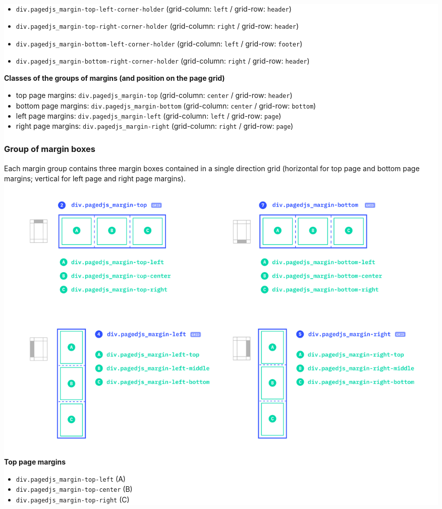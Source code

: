 - `div.pagedjs_margin-top-left-corner-holder` (grid-column: `left` / grid-row: `header`)

- `div.pagedjs_margin-top-right-corner-holder` (grid-column: `right` / grid-row: `header`)

- `div.pagedjs_margin-bottom-left-corner-holder` (grid-column: `left` / grid-row: `footer`)

- `div.pagedjs_margin-bottom-right-corner-holder` (grid-column: `right` / grid-row: `header`)

**Classes of the groups of margins (and position on the page grid)**

- top page margins: `div.pagedjs_margin-top` (grid-column: `center` / grid-row: `header`)
- bottom page margins: `div.pagedjs_margin-bottom` (grid-column: `center` / grid-row: `bottom`)
- left page margins: `div.pagedjs_margin-left` (grid-column: `left` / grid-row: `page`)
- right page margins: `div.pagedjs_margin-right` (grid-column: `right` / grid-row: `page`)

### Group of margin boxes

Each margin group contains three margin boxes contained in a single direction grid (horizontal for top page and bottom page margins; vertical for left page and right page margins).

<figure> <img src="/images/margin-boxes_grid_02.png"  /></figure>

**Top page margins**

- `div.pagedjs_margin-top-left` (A)
- `div.pagedjs_margin-top-center` (B)
- `div.pagedjs_margin-top-right` (C)
